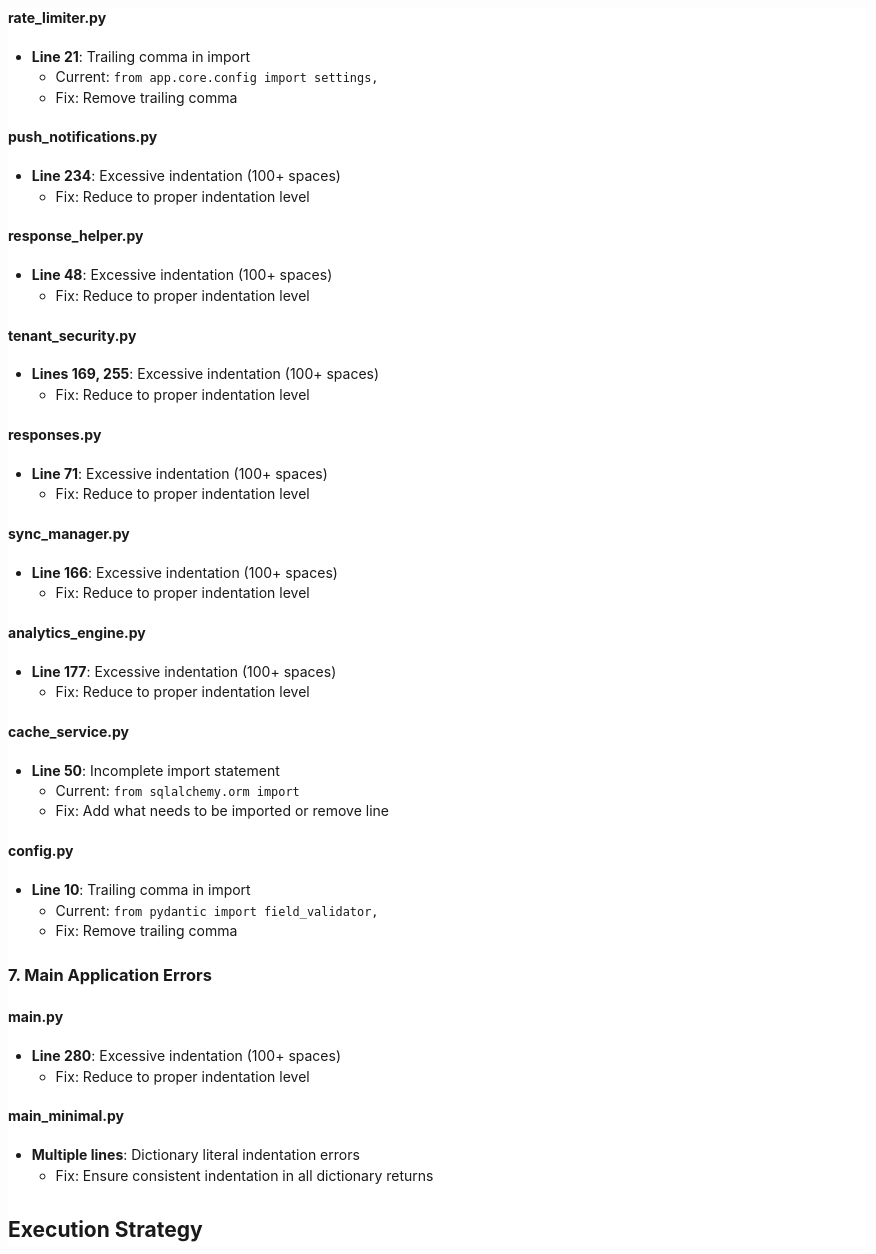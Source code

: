 #### rate_limiter.py
- **Line 21**: Trailing comma in import
  - Current: `from app.core.config import settings,`
  - Fix: Remove trailing comma

#### push_notifications.py
- **Line 234**: Excessive indentation (100+ spaces)
  - Fix: Reduce to proper indentation level

#### response_helper.py
- **Line 48**: Excessive indentation (100+ spaces)
  - Fix: Reduce to proper indentation level

#### tenant_security.py
- **Lines 169, 255**: Excessive indentation (100+ spaces)
  - Fix: Reduce to proper indentation level

#### responses.py
- **Line 71**: Excessive indentation (100+ spaces)
  - Fix: Reduce to proper indentation level

#### sync_manager.py
- **Line 166**: Excessive indentation (100+ spaces)
  - Fix: Reduce to proper indentation level

#### analytics_engine.py
- **Line 177**: Excessive indentation (100+ spaces)
  - Fix: Reduce to proper indentation level

#### cache_service.py
- **Line 50**: Incomplete import statement
  - Current: `from sqlalchemy.orm import`
  - Fix: Add what needs to be imported or remove line

#### config.py
- **Line 10**: Trailing comma in import
  - Current: `from pydantic import field_validator,`
  - Fix: Remove trailing comma

### 7. Main Application Errors

#### main.py
- **Line 280**: Excessive indentation (100+ spaces)
  - Fix: Reduce to proper indentation level

#### main_minimal.py
- **Multiple lines**: Dictionary literal indentation errors
  - Fix: Ensure consistent indentation in all dictionary returns

## Execution Strategy
